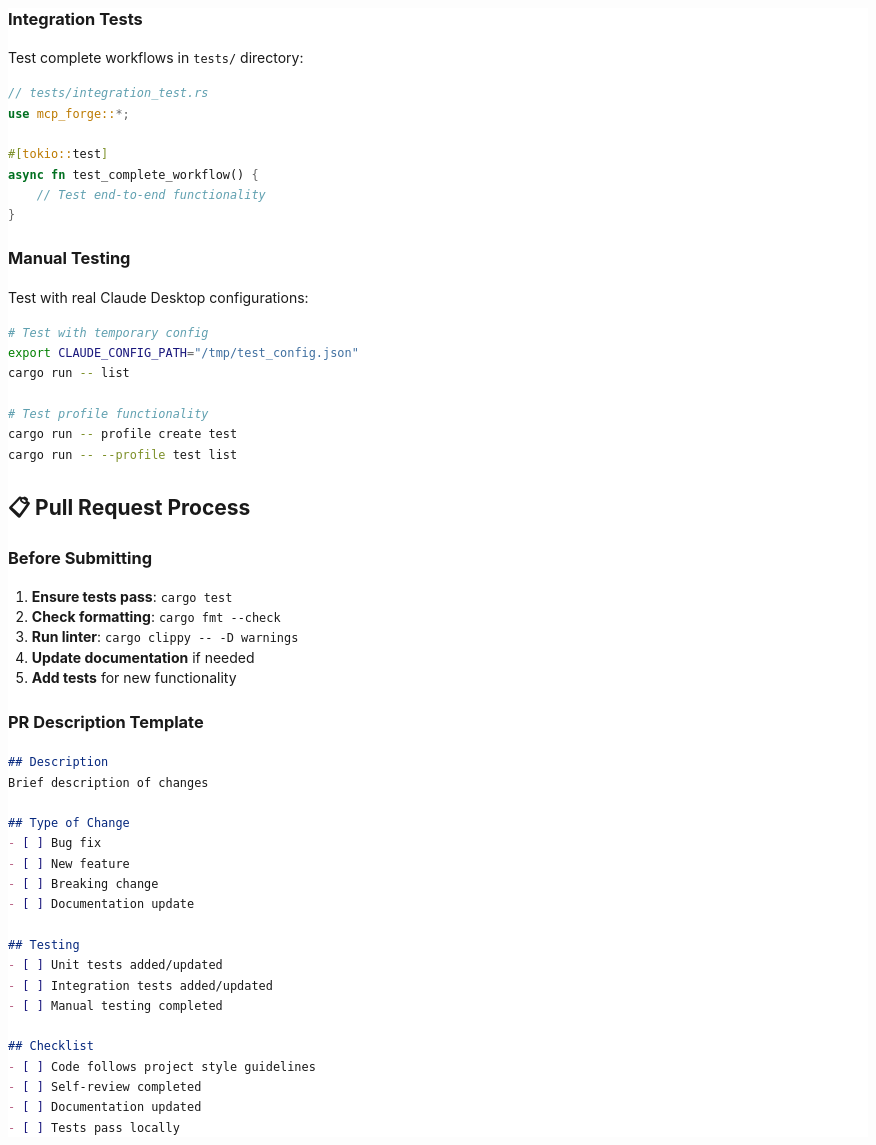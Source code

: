 ### Integration Tests

Test complete workflows in `tests/` directory:

```rust
// tests/integration_test.rs
use mcp_forge::*;

#[tokio::test]
async fn test_complete_workflow() {
    // Test end-to-end functionality
}
```

### Manual Testing

Test with real Claude Desktop configurations:

```bash
# Test with temporary config
export CLAUDE_CONFIG_PATH="/tmp/test_config.json"
cargo run -- list

# Test profile functionality
cargo run -- profile create test
cargo run -- --profile test list
```

## 📋 Pull Request Process

### Before Submitting

1. **Ensure tests pass**: `cargo test`
2. **Check formatting**: `cargo fmt --check`
3. **Run linter**: `cargo clippy -- -D warnings`
4. **Update documentation** if needed
5. **Add tests** for new functionality

### PR Description Template

```markdown
## Description
Brief description of changes

## Type of Change
- [ ] Bug fix
- [ ] New feature
- [ ] Breaking change
- [ ] Documentation update

## Testing
- [ ] Unit tests added/updated
- [ ] Integration tests added/updated
- [ ] Manual testing completed

## Checklist
- [ ] Code follows project style guidelines
- [ ] Self-review completed
- [ ] Documentation updated
- [ ] Tests pass locally
```
